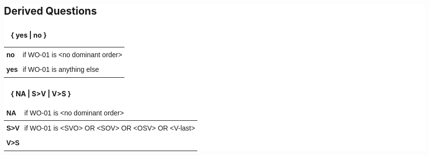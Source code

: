 </table>

## Derived Questions
### [](ParameterTable#cldf:WO-01a)
&emsp;**{ yes | no }**

<style type="text/css">
.tg  {border:none;border-collapse:collapse;border-spacing:0;}
.tg td{border-style:solid;border-width:0px;font-family:Arial, sans-serif;font-size:14px;overflow:hidden;padding:5px 5px;
  word-break:normal;}
.tg th{border-style:solid;border-width:0px;font-family:Arial, sans-serif;font-size:14px;font-weight:normal;
  overflow:hidden;padding:5px 5px;word-break:normal;}
.tg .tg-1wig{font-weight:bold;text-align:left;vertical-align:top}
.tg .tg-0lax{text-align:left;vertical-align:top}
</style>
<table class="tg dconversion">
<tbody>
  <tr>
    <td class="tg-1wig">no</td>
    <td class="tg-0lax"><span style="font-weight:400;font-style:normal;text-decoration:none">if WO-01 is &lt;no dominant order&gt;</span></td>
  </tr>
  <tr>
    <td class="tg-1wig">yes</td>
    <td class="tg-0lax"><span style="font-weight:400;font-style:normal;text-decoration:none">if WO-01 is anything else</span></td>
  </tr>
</tbody>
</table>

### [](ParameterTable#cldf:WO-01b)
&emsp;**{ NA | S>V | V>S }**

<style type="text/css">
.tg  {border:none;border-collapse:collapse;border-spacing:0;}
.tg td{border-style:solid;border-width:0px;font-family:Arial, sans-serif;font-size:14px;overflow:hidden;padding:5px 5px;
  word-break:normal;}
.tg th{border-style:solid;border-width:0px;font-family:Arial, sans-serif;font-size:14px;font-weight:normal;
  overflow:hidden;padding:5px 5px;word-break:normal;}
.tg .tg-1wig{font-weight:bold;text-align:left;vertical-align:top}
.tg .tg-0lax{text-align:left;vertical-align:top}
</style>
<table class="tg dconversion">
<thead>
  <tr>
    <th class="tg-1wig">NA</th>
    <th class="tg-0lax"><span style="font-weight:400;font-style:normal;text-decoration:none">if WO-01 is &lt;no dominant order&gt;</span></th>
  </tr>
</thead>
<tbody>
  <tr>
    <td class="tg-1wig">S&gt;V</td>
    <td class="tg-0lax"><span style="font-weight:400;font-style:normal;text-decoration:none">if WO-01 is &lt;SVO&gt; OR &lt;SOV&gt; OR &lt;OSV&gt; OR &lt;V-last&gt;</span></td>
  </tr>
  <tr>
    <td class="tg-1wig">V&gt;S</td>